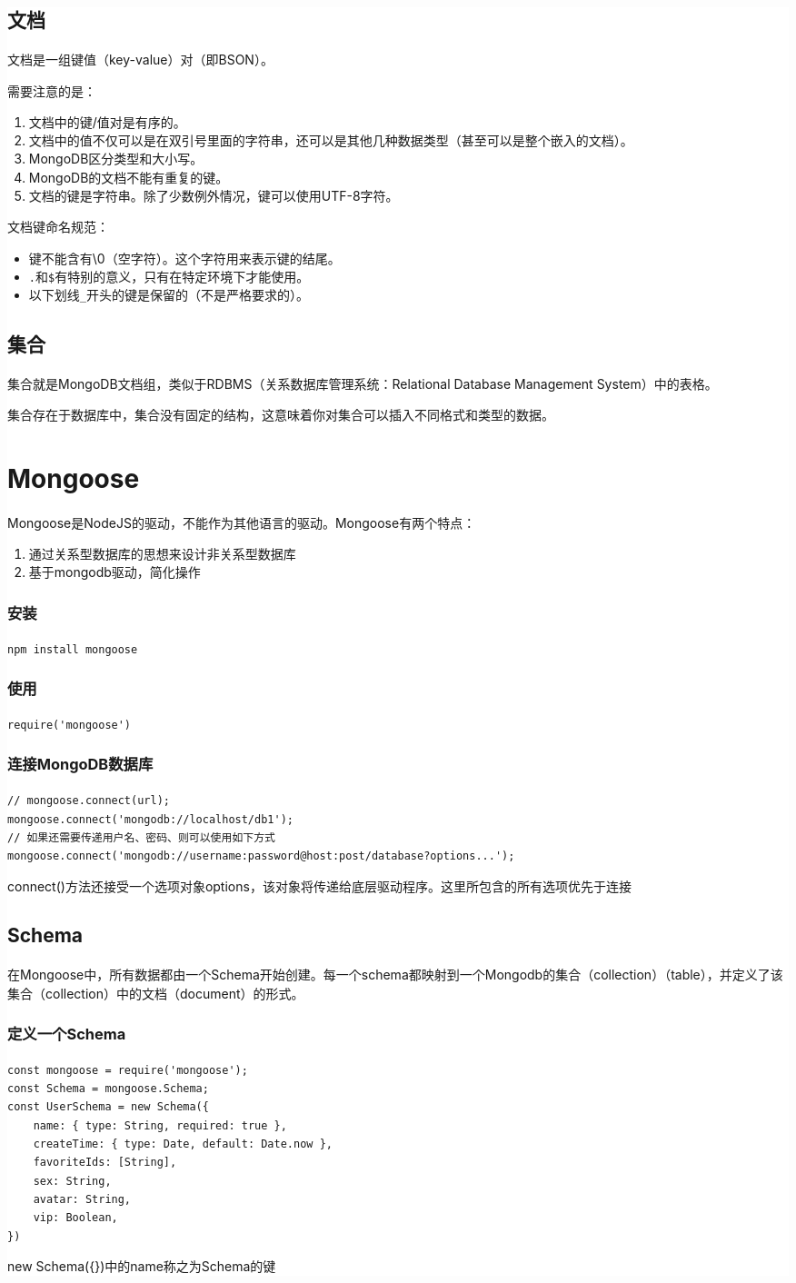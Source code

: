 ## 文档 ##
文档是一组键值（key-value）对（即BSON）。

需要注意的是：

1. 文档中的键/值对是有序的。
2. 文档中的值不仅可以是在双引号里面的字符串，还可以是其他几种数据类型（甚至可以是整个嵌入的文档）。
3. MongoDB区分类型和大小写。
4. MongoDB的文档不能有重复的键。
5. 文档的键是字符串。除了少数例外情况，键可以使用UTF-8字符。

文档键命名规范：

- 键不能含有\0（空字符）。这个字符用来表示键的结尾。
- `.`和`$`有特别的意义，只有在特定环境下才能使用。
- 以下划线`_`开头的键是保留的（不是严格要求的）。

## 集合 ##
集合就是MongoDB文档组，类似于RDBMS（关系数据库管理系统：Relational Database Management System）中的表格。

集合存在于数据库中，集合没有固定的结构，这意味着你对集合可以插入不同格式和类型的数据。

# Mongoose #
Mongoose是NodeJS的驱动，不能作为其他语言的驱动。Mongoose有两个特点：

1. 通过关系型数据库的思想来设计非关系型数据库
2. 基于mongodb驱动，简化操作

### 安装 ###
	npm install mongoose

### 使用 ###
	require('mongoose')
### 连接MongoDB数据库 ###
	// mongoose.connect(url);
	mongoose.connect('mongodb://localhost/db1');
	// 如果还需要传递用户名、密码、则可以使用如下方式
	mongoose.connect('mongodb://username:password@host:post/database?options...');

connect()方法还接受一个选项对象options，该对象将传递给底层驱动程序。这里所包含的所有选项优先于连接

## Schema ##
在Mongoose中，所有数据都由一个Schema开始创建。每一个schema都映射到一个Mongodb的集合（collection）（table），并定义了该集合（collection）中的文档（document）的形式。

### 定义一个Schema ###
	const mongoose = require('mongoose');
	const Schema = mongoose.Schema;
	const UserSchema = new Schema({
		name: { type: String, required: true },
		createTime: { type: Date, default: Date.now },
		favoriteIds: [String],
		sex: String,
		avatar: String,
		vip: Boolean,
	})
new Schema({})中的name称之为Schema的键

